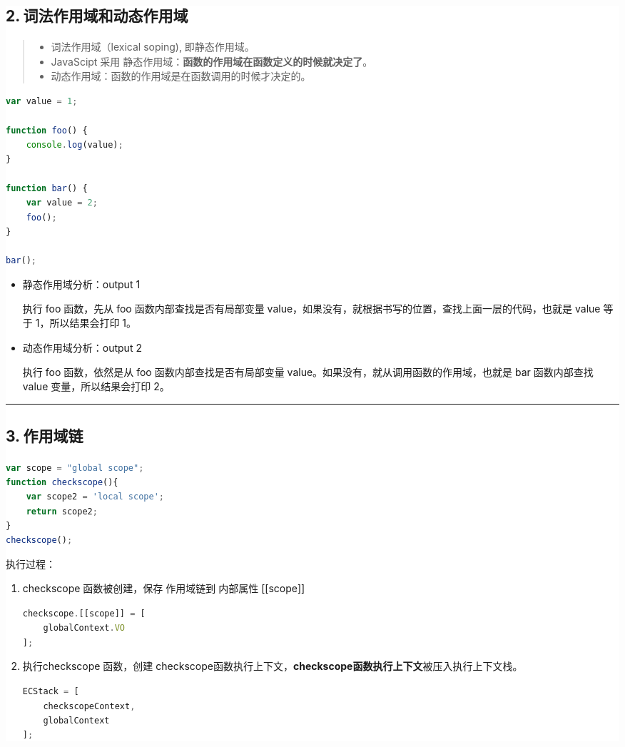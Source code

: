 ## 2. 词法作用域和动态作用域

> - 词法作用域（lexical soping), 即静态作用域。
> - JavaScipt 采用 静态作用域：**函数的作用域在函数定义的时候就决定了**。
> - 动态作用域：函数的作用域是在函数调用的时候才决定的。

~~~ js
var value = 1;

function foo() {
    console.log(value);
}

function bar() {
    var value = 2;
    foo();
}

bar();
~~~

- 静态作用域分析：output 1

  执行 foo 函数，先从 foo 函数内部查找是否有局部变量 value，如果没有，就根据书写的位置，查找上面一层的代码，也就是 value 等于 1，所以结果会打印 1。

- 动态作用域分析：output 2

  执行 foo 函数，依然是从 foo 函数内部查找是否有局部变量 value。如果没有，就从调用函数的作用域，也就是 bar 函数内部查找 value 变量，所以结果会打印 2。

---

## 3. 作用域链

~~~ js
var scope = "global scope";
function checkscope(){
    var scope2 = 'local scope';
    return scope2;
}
checkscope();
~~~

执行过程：

1. checkscope 函数被创建，保存 作用域链到 内部属性 [[scope]]

   ~~~ js
   checkscope.[[scope]] = [
       globalContext.VO
   ];
   ~~~

2. 执行checkscope 函数，创建 checkscope函数执行上下文，**checkscope函数执行上下文**被压入执行上下文栈。

   ~~~ js
   ECStack = [
       checkscopeContext,
       globalContext
   ];
   ~~~
